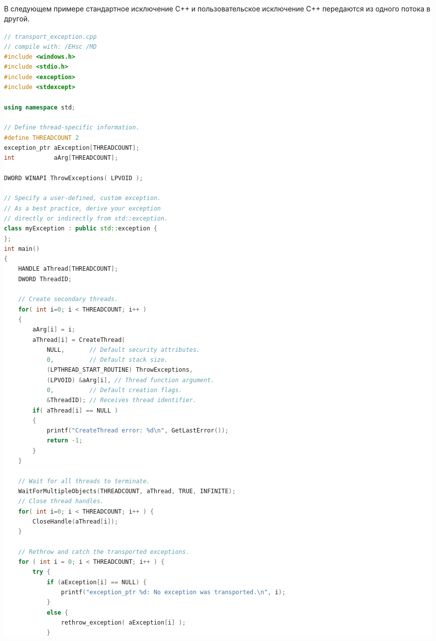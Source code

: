 В следующем примере стандартное исключение C++ и пользовательское исключение C++ передаются из одного потока в другой.

```cpp
// transport_exception.cpp
// compile with: /EHsc /MD
#include <windows.h>
#include <stdio.h>
#include <exception>
#include <stdexcept>

using namespace std;

// Define thread-specific information.
#define THREADCOUNT 2
exception_ptr aException[THREADCOUNT];
int           aArg[THREADCOUNT];

DWORD WINAPI ThrowExceptions( LPVOID );

// Specify a user-defined, custom exception.
// As a best practice, derive your exception
// directly or indirectly from std::exception.
class myException : public std::exception {
};
int main()
{
    HANDLE aThread[THREADCOUNT];
    DWORD ThreadID;

    // Create secondary threads.
    for( int i=0; i < THREADCOUNT; i++ )
    {
        aArg[i] = i;
        aThread[i] = CreateThread(
            NULL,       // Default security attributes.
            0,          // Default stack size.
            (LPTHREAD_START_ROUTINE) ThrowExceptions,
            (LPVOID) &aArg[i], // Thread function argument.
            0,          // Default creation flags.
            &ThreadID); // Receives thread identifier.
        if( aThread[i] == NULL )
        {
            printf("CreateThread error: %d\n", GetLastError());
            return -1;
        }
    }

    // Wait for all threads to terminate.
    WaitForMultipleObjects(THREADCOUNT, aThread, TRUE, INFINITE);
    // Close thread handles.
    for( int i=0; i < THREADCOUNT; i++ ) {
        CloseHandle(aThread[i]);
    }

    // Rethrow and catch the transported exceptions.
    for ( int i = 0; i < THREADCOUNT; i++ ) {
        try {
            if (aException[i] == NULL) {
                printf("exception_ptr %d: No exception was transported.\n", i);
            }
            else {
                rethrow_exception( aException[i] );
            }
```